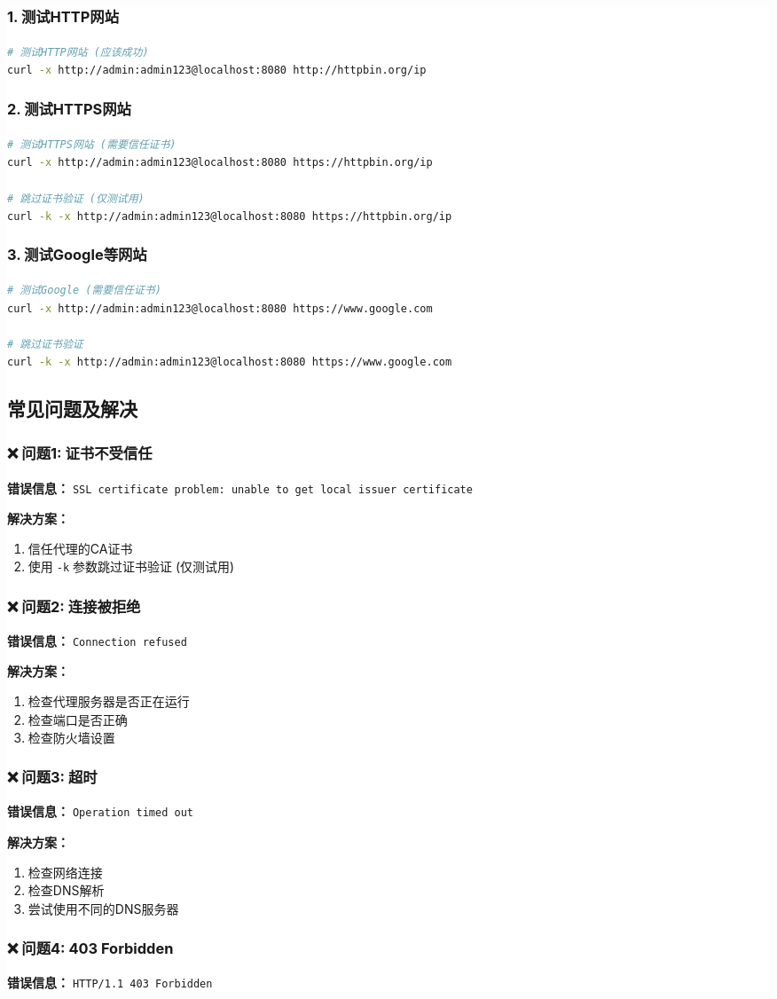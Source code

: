 ### 1. 测试HTTP网站
```bash
# 测试HTTP网站 (应该成功)
curl -x http://admin:admin123@localhost:8080 http://httpbin.org/ip
```

### 2. 测试HTTPS网站
```bash
# 测试HTTPS网站 (需要信任证书)
curl -x http://admin:admin123@localhost:8080 https://httpbin.org/ip

# 跳过证书验证 (仅测试用)
curl -k -x http://admin:admin123@localhost:8080 https://httpbin.org/ip
```

### 3. 测试Google等网站
```bash
# 测试Google (需要信任证书)
curl -x http://admin:admin123@localhost:8080 https://www.google.com

# 跳过证书验证
curl -k -x http://admin:admin123@localhost:8080 https://www.google.com
```

## 常见问题及解决

### ❌ 问题1: 证书不受信任
**错误信息：** `SSL certificate problem: unable to get local issuer certificate`

**解决方案：**
1. 信任代理的CA证书
2. 使用 `-k` 参数跳过证书验证 (仅测试用)

### ❌ 问题2: 连接被拒绝
**错误信息：** `Connection refused`

**解决方案：**
1. 检查代理服务器是否正在运行
2. 检查端口是否正确
3. 检查防火墙设置

### ❌ 问题3: 超时
**错误信息：** `Operation timed out`

**解决方案：**
1. 检查网络连接
2. 检查DNS解析
3. 尝试使用不同的DNS服务器

### ❌ 问题4: 403 Forbidden
**错误信息：** `HTTP/1.1 403 Forbidden`
